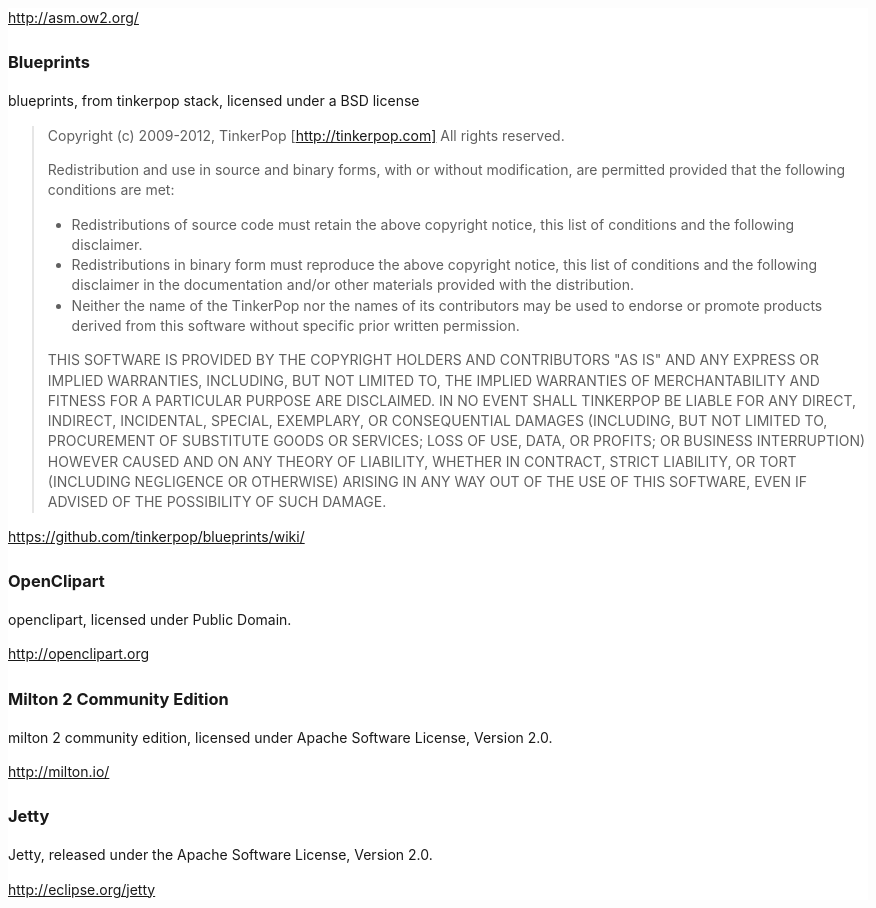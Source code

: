 <http://asm.ow2.org/>

### Blueprints

blueprints, from tinkerpop stack, licensed under a BSD license

> Copyright (c) 2009-2012, TinkerPop [http://tinkerpop.com]
> All rights reserved.
>
> Redistribution and use in source and binary forms, with or without
> modification, are permitted provided that the following conditions are met:
>
> * Redistributions of source code must retain the above copyright
>   notice, this list of conditions and the following disclaimer.
> * Redistributions in binary form must reproduce the above copyright
>   notice, this list of conditions and the following disclaimer in the
>   documentation and/or other materials provided with the distribution.
> * Neither the name of the TinkerPop nor the
>   names of its contributors may be used to endorse or promote products
>   derived from this software without specific prior written permission.
>
> THIS SOFTWARE IS PROVIDED BY THE COPYRIGHT HOLDERS AND CONTRIBUTORS "AS IS" AND
> ANY EXPRESS OR IMPLIED WARRANTIES, INCLUDING, BUT NOT LIMITED TO, THE IMPLIED
> WARRANTIES OF MERCHANTABILITY AND FITNESS FOR A PARTICULAR PURPOSE ARE
> DISCLAIMED. IN NO EVENT SHALL TINKERPOP BE LIABLE FOR ANY
> DIRECT, INDIRECT, INCIDENTAL, SPECIAL, EXEMPLARY, OR CONSEQUENTIAL DAMAGES
> (INCLUDING, BUT NOT LIMITED TO, PROCUREMENT OF SUBSTITUTE GOODS OR SERVICES;
> LOSS OF USE, DATA, OR PROFITS; OR BUSINESS INTERRUPTION) HOWEVER CAUSED AND
> ON ANY THEORY OF LIABILITY, WHETHER IN CONTRACT, STRICT LIABILITY, OR TORT
> (INCLUDING NEGLIGENCE OR OTHERWISE) ARISING IN ANY WAY OUT OF THE USE OF THIS
> SOFTWARE, EVEN IF ADVISED OF THE POSSIBILITY OF SUCH DAMAGE.

<https://github.com/tinkerpop/blueprints/wiki/>


### OpenClipart

openclipart, licensed under Public Domain.

<http://openclipart.org>


### Milton 2 Community Edition

milton 2 community edition, licensed under
Apache Software License, Version 2.0.

<http://milton.io/>


### Jetty

Jetty, released under the Apache Software License, Version 2.0.

<http://eclipse.org/jetty>
